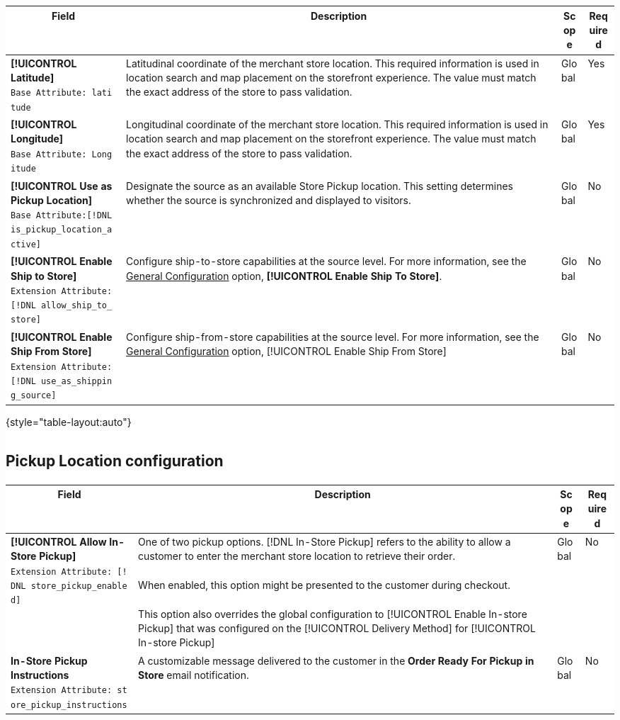 

| **Field**                                                                                        | **Description**                                                                                                                                                                                                                      | **Scope** | **Required** |
|--------------------------------------------------------------------------------------------------|--------------------------------------------------------------------------------------------------------------------------------------------------------------------------------------------------------------------------------------|-----------|--------------|
| **[!UICONTROL Latitude]**</br>`Base Attribute: latitude`                                         | Latitudinal coordinate of the merchant store location. This required information is used in location search and map placement on the storefront experience. The value must match the exact address of the store to pass validation.  | Global    | Yes          |
| **[!UICONTROL Longitude]**</br>`Base Attribute: Longitude`                                       | Longitudinal coordinate of the merchant store location. This required information is used in location search and map placement on the storefront experience. The value must match the exact address of the store to pass validation. | Global    | Yes          |
| **[!UICONTROL Use as Pickup Location]**</br>`Base Attribute:[!DNL is_pickup_location_active]`    | Designate the source as an available Store Pickup location. This setting determines whether the source is  synchronized and displayed to visitors.                                                                                   | Global    | No           |
| **[!UICONTROL Enable Ship to Store]**</br>`Extension Attribute: [!DNL allow_ship_to_store]`      | Configure ship-to-store capabilities at the source level. For more information, see the [General Configuration](enable-general.md) option, **[!UICONTROL Enable Ship To Store]**.                                                    | Global    | No           |
| **[!UICONTROL Enable Ship From Store]**</br>`Extension Attribute: [!DNL use_as_shipping_source]` | Configure ship-from-store capabilities at the source level. For more information, see the [General Configuration](enable-general.md) option, [!UICONTROL Enable Ship From Store]                                                     | Global    | No           |

{style="table-layout:auto"}

## Pickup Location configuration

| **Field**                                                                                     | **Description**                                                                                                                                                                                                                                                                                                                                                                                                                                                                                                                                                                             | **Scope** | **Required** |
|-----------------------------------------------------------------------------------------------|---------------------------------------------------------------------------------------------------------------------------------------------------------------------------------------------------------------------------------------------------------------------------------------------------------------------------------------------------------------------------------------------------------------------------------------------------------------------------------------------------------------------------------------------------------------------------------------------|-----------|--------------|
| **[!UICONTROL Allow In-Store Pickup]**</br>`Extension Attribute: [!DNL store_pickup_enabled]` | One of two pickup options. [!DNL In-Store Pickup] refers to the ability to allow a customer to enter the merchant store location to retrieve their order. </br></br>When enabled, this option might be presented to the customer during checkout. </br></br>This option also overrides the global configuration to [!UICONTROL Enable In-store Pickup] that was configured on the [!UICONTROL Delivery Method] for [!UICONTROL In-store Pickup]                                                                                                                                             | Global    | No           |
| **In-Store Pickup Instructions**</br>`Extension Attribute: store_pickup_instructions`         | A customizable message delivered to the customer in the **Order Ready For Pickup in Store** email notification.                                                                                                                                                                                                                                                                                                                                                                                                                                                                             | Global    | No           |